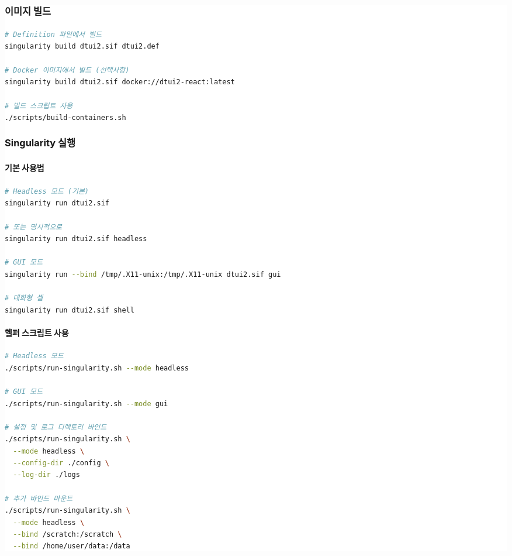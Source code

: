 ### 이미지 빌드

```bash
# Definition 파일에서 빌드
singularity build dtui2.sif dtui2.def

# Docker 이미지에서 빌드 (선택사항)
singularity build dtui2.sif docker://dtui2-react:latest

# 빌드 스크립트 사용
./scripts/build-containers.sh
```

### Singularity 실행

#### 기본 사용법

```bash
# Headless 모드 (기본)
singularity run dtui2.sif

# 또는 명시적으로
singularity run dtui2.sif headless

# GUI 모드
singularity run --bind /tmp/.X11-unix:/tmp/.X11-unix dtui2.sif gui

# 대화형 셸
singularity run dtui2.sif shell
```

#### 헬퍼 스크립트 사용

```bash
# Headless 모드
./scripts/run-singularity.sh --mode headless

# GUI 모드
./scripts/run-singularity.sh --mode gui

# 설정 및 로그 디렉토리 바인드
./scripts/run-singularity.sh \
  --mode headless \
  --config-dir ./config \
  --log-dir ./logs

# 추가 바인드 마운트
./scripts/run-singularity.sh \
  --mode headless \
  --bind /scratch:/scratch \
  --bind /home/user/data:/data
```
